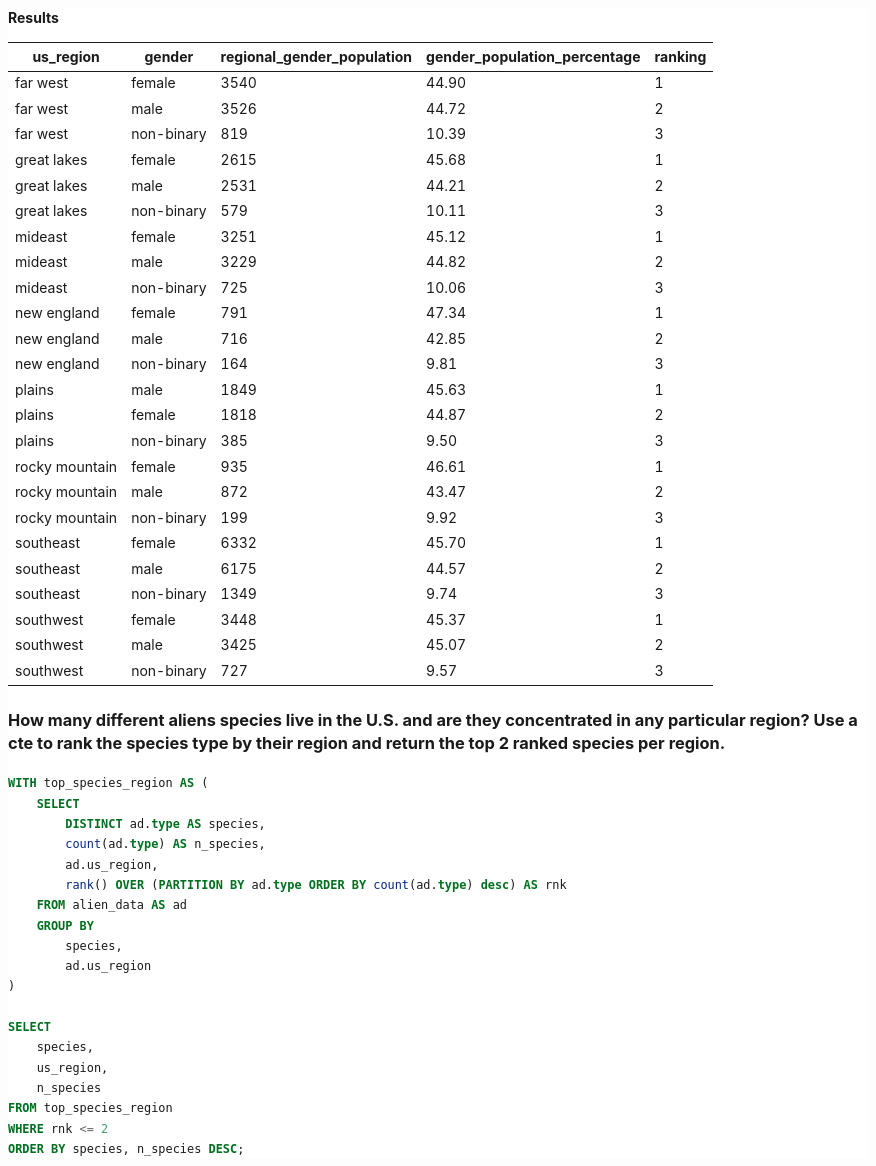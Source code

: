 **Results**

us_region     |gender    |regional_gender_population|gender_population_percentage|ranking|
--------------|----------|--------------------------|----------------------------|-------|
far west      |female    |                      3540|                       44.90|      1|
far west      |male      |                      3526|                       44.72|      2|
far west      |non-binary|                       819|                       10.39|      3|
great lakes   |female    |                      2615|                       45.68|      1|
great lakes   |male      |                      2531|                       44.21|      2|
great lakes   |non-binary|                       579|                       10.11|      3|
mideast       |female    |                      3251|                       45.12|      1|
mideast       |male      |                      3229|                       44.82|      2|
mideast       |non-binary|                       725|                       10.06|      3|
new england   |female    |                       791|                       47.34|      1|
new england   |male      |                       716|                       42.85|      2|
new england   |non-binary|                       164|                        9.81|      3|
plains        |male      |                      1849|                       45.63|      1|
plains        |female    |                      1818|                       44.87|      2|
plains        |non-binary|                       385|                        9.50|      3|
rocky mountain|female    |                       935|                       46.61|      1|
rocky mountain|male      |                       872|                       43.47|      2|
rocky mountain|non-binary|                       199|                        9.92|      3|
southeast     |female    |                      6332|                       45.70|      1|
southeast     |male      |                      6175|                       44.57|      2|
southeast     |non-binary|                      1349|                        9.74|      3|
southwest     |female    |                      3448|                       45.37|      1|
southwest     |male      |                      3425|                       45.07|      2|
southwest     |non-binary|                       727|                        9.57|      3|

### How many different aliens species live in the U.S. and are they concentrated in any particular region?  Use a cte to rank the species type by their region and return the top 2 ranked species per region.

````sql
WITH top_species_region AS (
	SELECT
		DISTINCT ad.type AS species,
		count(ad.type) AS n_species,
		ad.us_region,
		rank() OVER (PARTITION BY ad.type ORDER BY count(ad.type) desc) AS rnk
	FROM alien_data AS ad
	GROUP BY
		species,
		ad.us_region
)

SELECT
	species,
	us_region,
	n_species
FROM top_species_region
WHERE rnk <= 2
ORDER BY species, n_species DESC;
````
